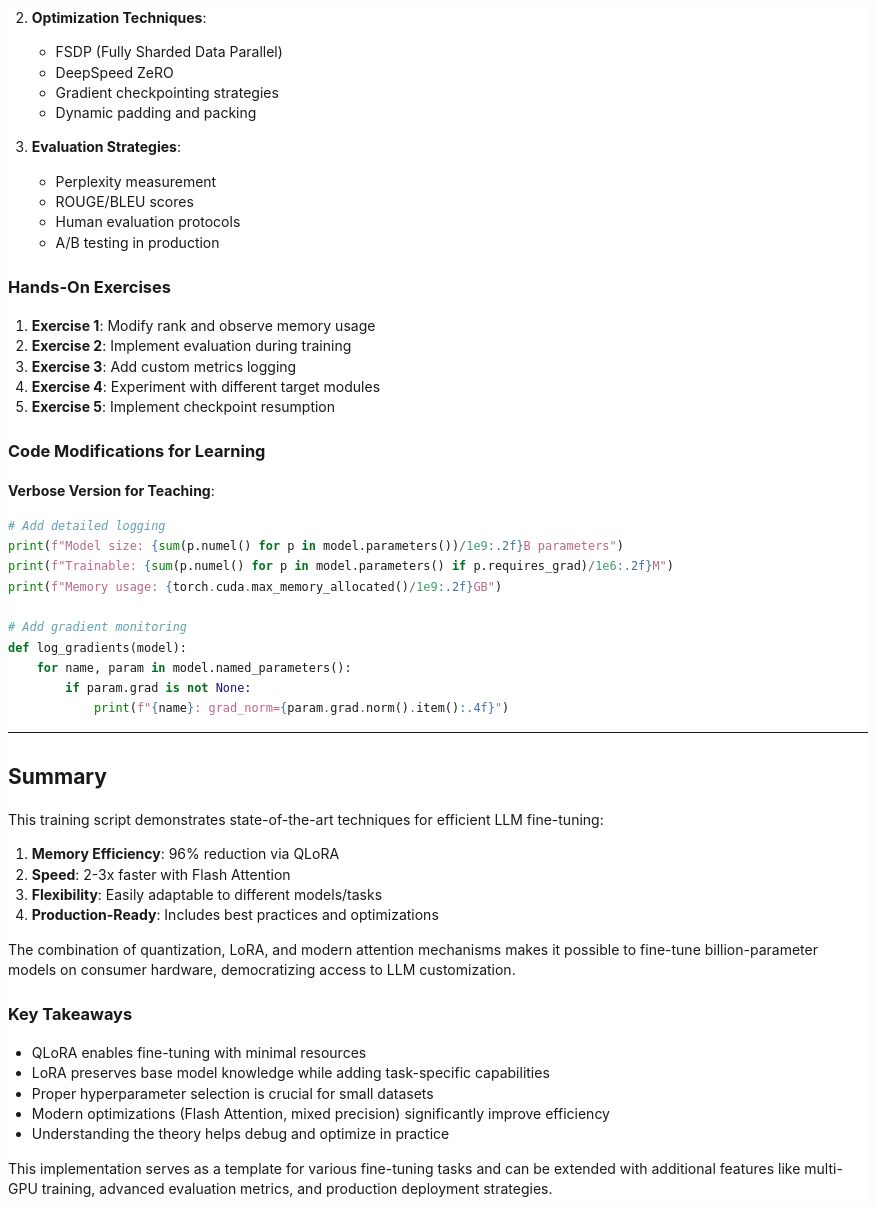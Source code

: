 2. **Optimization Techniques**:
   - FSDP (Fully Sharded Data Parallel)
   - DeepSpeed ZeRO
   - Gradient checkpointing strategies
   - Dynamic padding and packing

3. **Evaluation Strategies**:
   - Perplexity measurement
   - ROUGE/BLEU scores
   - Human evaluation protocols
   - A/B testing in production

### Hands-On Exercises

1. **Exercise 1**: Modify rank and observe memory usage
2. **Exercise 2**: Implement evaluation during training
3. **Exercise 3**: Add custom metrics logging
4. **Exercise 4**: Experiment with different target modules
5. **Exercise 5**: Implement checkpoint resumption

### Code Modifications for Learning

**Verbose Version for Teaching**:
```python
# Add detailed logging
print(f"Model size: {sum(p.numel() for p in model.parameters())/1e9:.2f}B parameters")
print(f"Trainable: {sum(p.numel() for p in model.parameters() if p.requires_grad)/1e6:.2f}M")
print(f"Memory usage: {torch.cuda.max_memory_allocated()/1e9:.2f}GB")

# Add gradient monitoring
def log_gradients(model):
    for name, param in model.named_parameters():
        if param.grad is not None:
            print(f"{name}: grad_norm={param.grad.norm().item():.4f}")
```

---

## Summary

This training script demonstrates state-of-the-art techniques for efficient LLM fine-tuning:

1. **Memory Efficiency**: 96% reduction via QLoRA
2. **Speed**: 2-3x faster with Flash Attention
3. **Flexibility**: Easily adaptable to different models/tasks
4. **Production-Ready**: Includes best practices and optimizations

The combination of quantization, LoRA, and modern attention mechanisms makes it possible to fine-tune billion-parameter models on consumer hardware, democratizing access to LLM customization.

### Key Takeaways
- QLoRA enables fine-tuning with minimal resources
- LoRA preserves base model knowledge while adding task-specific capabilities
- Proper hyperparameter selection is crucial for small datasets
- Modern optimizations (Flash Attention, mixed precision) significantly improve efficiency
- Understanding the theory helps debug and optimize in practice

This implementation serves as a template for various fine-tuning tasks and can be extended with additional features like multi-GPU training, advanced evaluation metrics, and production deployment strategies.